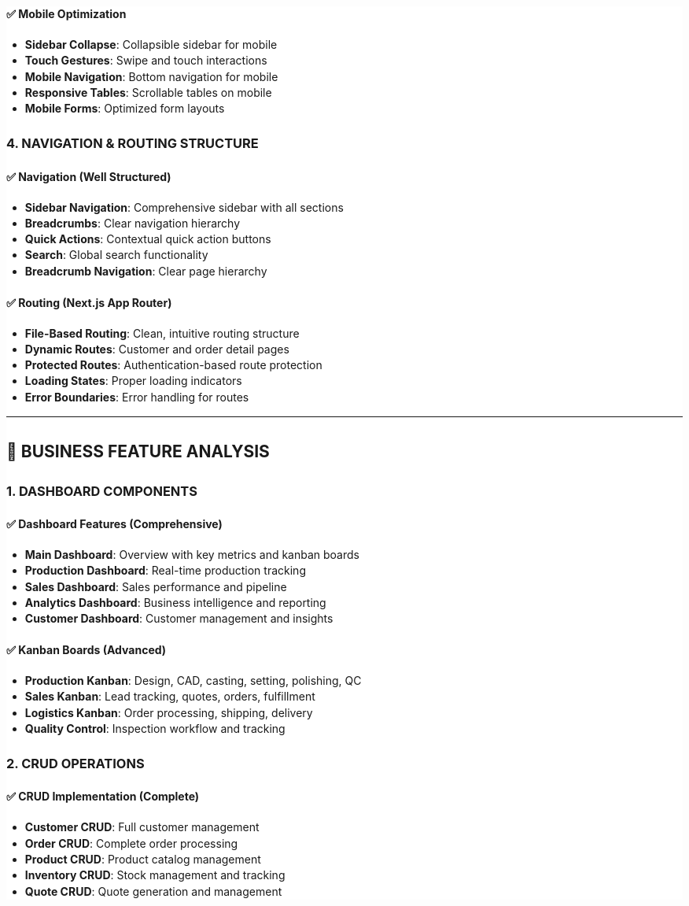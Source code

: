 #### ✅ **Mobile Optimization**
- **Sidebar Collapse**: Collapsible sidebar for mobile
- **Touch Gestures**: Swipe and touch interactions
- **Mobile Navigation**: Bottom navigation for mobile
- **Responsive Tables**: Scrollable tables on mobile
- **Mobile Forms**: Optimized form layouts

### **4. NAVIGATION & ROUTING STRUCTURE**

#### ✅ **Navigation (Well Structured)**
- **Sidebar Navigation**: Comprehensive sidebar with all sections
- **Breadcrumbs**: Clear navigation hierarchy
- **Quick Actions**: Contextual quick action buttons
- **Search**: Global search functionality
- **Breadcrumb Navigation**: Clear page hierarchy

#### ✅ **Routing (Next.js App Router)**
- **File-Based Routing**: Clean, intuitive routing structure
- **Dynamic Routes**: Customer and order detail pages
- **Protected Routes**: Authentication-based route protection
- **Loading States**: Proper loading indicators
- **Error Boundaries**: Error handling for routes

---

## 🏢 **BUSINESS FEATURE ANALYSIS**

### **1. DASHBOARD COMPONENTS**

#### ✅ **Dashboard Features (Comprehensive)**
- **Main Dashboard**: Overview with key metrics and kanban boards
- **Production Dashboard**: Real-time production tracking
- **Sales Dashboard**: Sales performance and pipeline
- **Analytics Dashboard**: Business intelligence and reporting
- **Customer Dashboard**: Customer management and insights

#### ✅ **Kanban Boards (Advanced)**
- **Production Kanban**: Design, CAD, casting, setting, polishing, QC
- **Sales Kanban**: Lead tracking, quotes, orders, fulfillment
- **Logistics Kanban**: Order processing, shipping, delivery
- **Quality Control**: Inspection workflow and tracking

### **2. CRUD OPERATIONS**

#### ✅ **CRUD Implementation (Complete)**
- **Customer CRUD**: Full customer management
- **Order CRUD**: Complete order processing
- **Product CRUD**: Product catalog management
- **Inventory CRUD**: Stock management and tracking
- **Quote CRUD**: Quote generation and management
